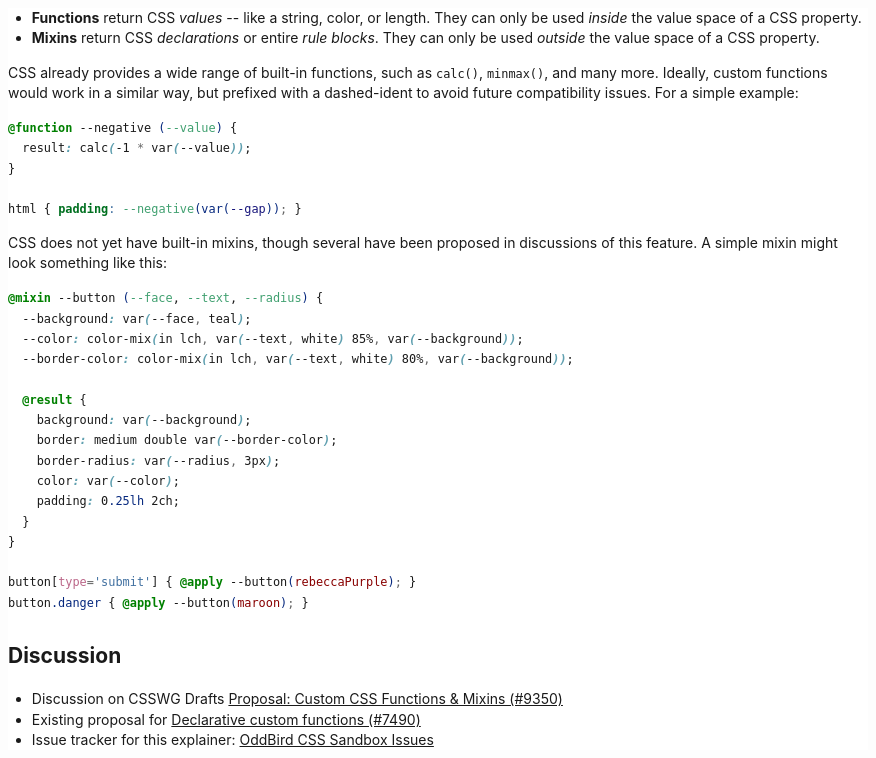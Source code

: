 - **Functions** return CSS _values_ --
  like a string, color, or length.
  They can only be used _inside_
  the value space of a CSS property.
- **Mixins** return CSS _declarations_
  or entire _rule blocks_.
  They can only be used _outside_
  the value space of a CSS property.

CSS already provides a wide range
of built-in functions,
such as `calc()`, `minmax()`, and many more.
Ideally, custom functions would work in a similar way,
but prefixed with a dashed-ident
to avoid future compatibility issues.
For a simple example:

```css
@function --negative (--value) {
  result: calc(-1 * var(--value));
}

html { padding: --negative(var(--gap)); }
```

CSS does not yet have built-in mixins,
though several have been proposed
in discussions of this feature.
A simple mixin might look something like this:

```css
@mixin --button (--face, --text, --radius) {
  --background: var(--face, teal);
  --color: color-mix(in lch, var(--text, white) 85%, var(--background));
  --border-color: color-mix(in lch, var(--text, white) 80%, var(--background));

  @result {
    background: var(--background);
    border: medium double var(--border-color);
    border-radius: var(--radius, 3px);
    color: var(--color);
    padding: 0.25lh 2ch;
  }
}

button[type='submit'] { @apply --button(rebeccaPurple); }
button.danger { @apply --button(maroon); }
```

## Discussion

- Discussion on CSSWG Drafts
  [Proposal: Custom CSS Functions & Mixins (#9350)](https://github.com/w3c/csswg-drafts/issues/9350)
- Existing proposal for
  [Declarative custom functions (#7490)](https://github.com/w3c/csswg-drafts/issues/7490)
- Issue tracker
  for this explainer:
  [OddBird CSS Sandbox Issues](https://github.com/oddbird/css-sandbox/issues)
